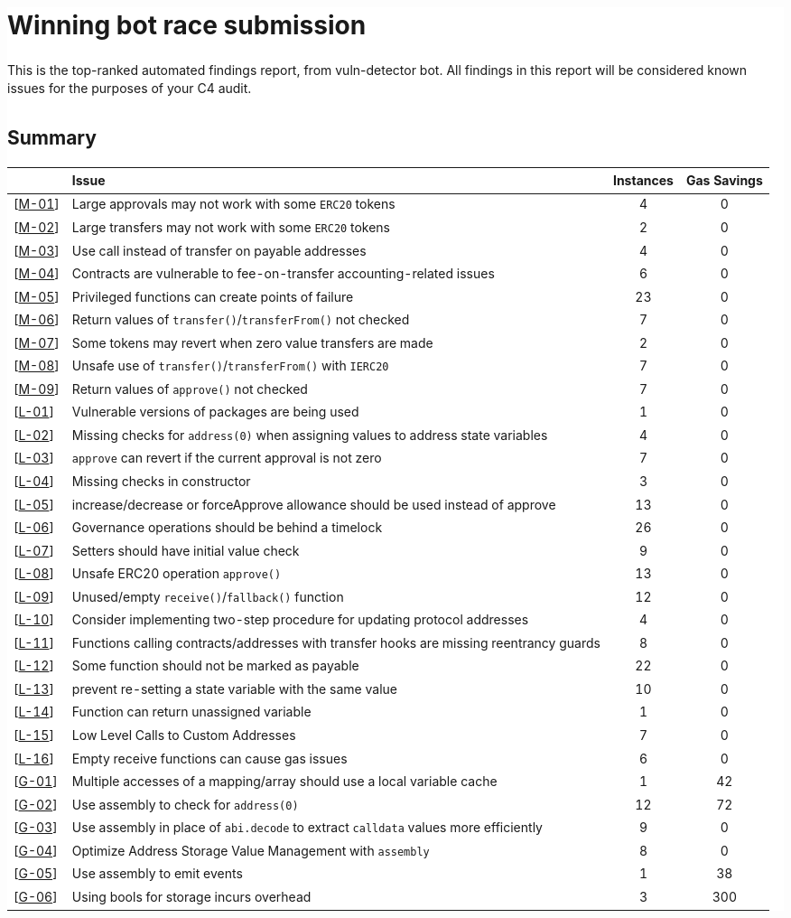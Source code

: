 # Winning bot race submission
This is the top-ranked automated findings report, from vuln-detector bot. All findings in this report will be considered known issues for the purposes of your C4 audit.

## Summary

| |Issue|Instances| Gas Savings
|-|:-|:-:|:-:|
| [[M-01](#m-01)] | Large approvals may not work with some `ERC20` tokens | 4| 0|
| [[M-02](#m-02)] | Large transfers may not work with some `ERC20` tokens | 2| 0|
| [[M-03](#m-03)] | Use call instead of transfer on payable addresses | 4| 0|
| [[M-04](#m-04)] | Contracts are vulnerable to fee-on-transfer accounting-related issues | 6| 0|
| [[M-05](#m-05)] | Privileged functions can create points of failure | 23| 0|
| [[M-06](#m-06)] | Return values of `transfer()`/`transferFrom()` not checked | 7| 0|
| [[M-07](#m-07)] | Some tokens may revert when zero value transfers are made | 2| 0|
| [[M-08](#m-08)] | Unsafe use of `transfer()`/`transferFrom()` with `IERC20` | 7| 0|
| [[M-09](#m-09)] | Return values of `approve()` not checked | 7| 0|
| [[L-01](#l-01)] | Vulnerable versions of packages are being used | 1| 0|
| [[L-02](#l-02)] | Missing checks for `address(0)` when assigning values to address state variables | 4| 0|
| [[L-03](#l-03)] | `approve` can revert if the current approval is not zero | 7| 0|
| [[L-04](#l-04)] | Missing checks in constructor | 3| 0|
| [[L-05](#l-05)] | increase/decrease or forceApprove allowance should be used instead of approve | 13| 0|
| [[L-06](#l-06)] | Governance operations should be behind a timelock | 26| 0|
| [[L-07](#l-07)] | Setters should have initial value check | 9| 0|
| [[L-08](#l-08)] | Unsafe ERC20 operation `approve()` | 13| 0|
| [[L-09](#l-09)] | Unused/empty `receive()`/`fallback()` function | 12| 0|
| [[L-10](#l-10)] | Consider implementing two-step procedure for updating protocol addresses | 4| 0|
| [[L-11](#l-11)] | Functions calling contracts/addresses with transfer hooks are missing reentrancy guards | 8| 0|
| [[L-12](#l-12)] | Some function should not be marked as payable | 22| 0|
| [[L-13](#l-13)] | prevent re-setting a state variable with the same value | 10| 0|
| [[L-14](#l-14)] | Function can return unassigned variable | 1| 0|
| [[L-15](#l-15)] | Low Level Calls to Custom Addresses | 7| 0|
| [[L-16](#l-16)] | Empty receive functions can cause gas issues | 6| 0|
| [[G-01](#g-01)] | Multiple accesses of a mapping/array should use a local variable cache | 1| 42|
| [[G-02](#g-02)] | Use assembly to check for `address(0)` | 12| 72|
| [[G-03](#g-03)] | Use assembly in place of `abi.decode` to extract `calldata` values more efficiently | 9| 0|
| [[G-04](#g-04)] | Optimize Address Storage Value Management with `assembly` | 8| 0|
| [[G-05](#g-05)] | Use assembly to emit events | 1| 38|
| [[G-06](#g-06)] | Using bools for storage incurs overhead | 3| 300|